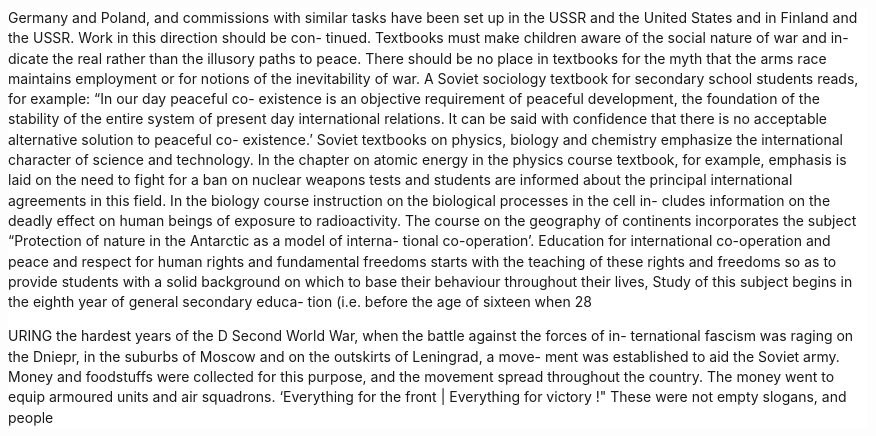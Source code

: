 Germany and Poland, and commissions 
with similar tasks have been set up in the 
USSR and the United States and in Finland 
and the USSR. 
Work in this direction should be con- 
tinued. Textbooks must make children 
aware of the social nature of war and in- 
dicate the real rather than the illusory paths 
to peace. There should be no place in 
textbooks for the myth that the arms race 
maintains employment or for notions of the 
inevitability of war. A Soviet sociology 
textbook for secondary school students 
reads, for example: “In our day peaceful co- 
existence is an objective requirement of 
peaceful development, the foundation of 
the stability of the entire system of present 
day international relations. It can be said 
with confidence that there is no acceptable 
alternative solution to peaceful co- 
existence.’ 
Soviet textbooks on physics, biology and 
chemistry emphasize the international 
character of science and technology. In the 
chapter on atomic energy in the physics 
course textbook, for example, emphasis is 
laid on the need to fight for a ban on nuclear 
weapons tests and students are informed 
about the principal international agreements 
in this field. In the biology course instruction 
on the biological processes in the cell in- 
cludes information on the deadly effect on 
human beings of exposure to radioactivity. 
The course on the geography of continents 
incorporates the subject “Protection of 
nature in the Antarctic as a model of interna- 
tional co-operation’. 
Education for international co-operation 
and peace and respect for human rights and 
fundamental freedoms starts with the 
teaching of these rights and freedoms so as 
to provide students with a solid background 
on which to base their behaviour throughout 
their lives, Study of this subject begins in 
the eighth year of general secondary educa- 
tion (i.e. before the age of sixteen when 
28 
    
  
URING the hardest years of the 
D Second World War, when the 
battle against the forces of in- 
ternational fascism was raging on the 
Dniepr, in the suburbs of Moscow and 
on the outskirts of Leningrad, a move- 
ment was established to aid the Soviet 
army. 
Money and foodstuffs were collected 
for this purpose, and the movement 
spread throughout the country. The 
money went to equip armoured units 
and air squadrons. ‘Everything for the 
front | Everything for victory !" These 
were not empty slogans, and people 